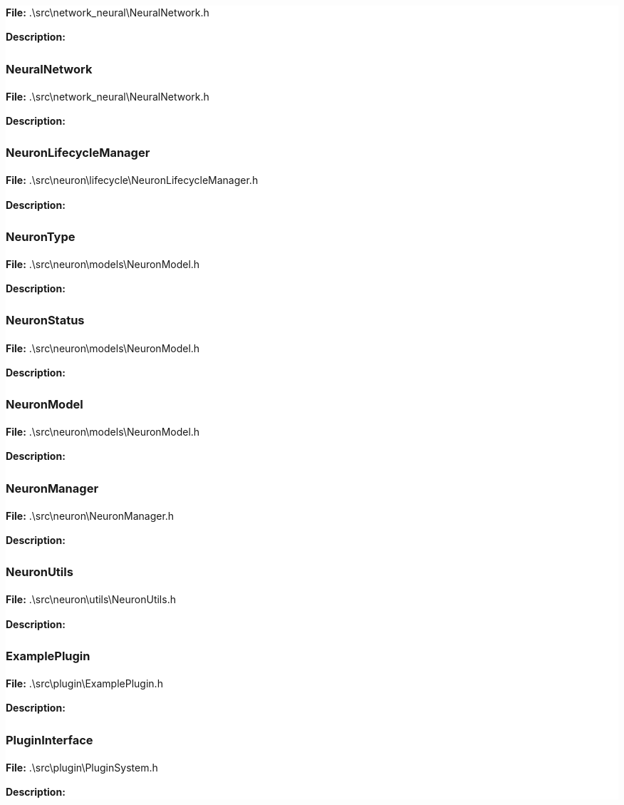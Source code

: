 **File:** .\src\network_neural\NeuralNetwork.h

**Description:** 

### NeuralNetwork

**File:** .\src\network_neural\NeuralNetwork.h

**Description:** 

### NeuronLifecycleManager

**File:** .\src\neuron\lifecycle\NeuronLifecycleManager.h

**Description:** 

### NeuronType

**File:** .\src\neuron\models\NeuronModel.h

**Description:** 

### NeuronStatus

**File:** .\src\neuron\models\NeuronModel.h

**Description:** 

### NeuronModel

**File:** .\src\neuron\models\NeuronModel.h

**Description:** 

### NeuronManager

**File:** .\src\neuron\NeuronManager.h

**Description:** 

### NeuronUtils

**File:** .\src\neuron\utils\NeuronUtils.h

**Description:** 

### ExamplePlugin

**File:** .\src\plugin\ExamplePlugin.h

**Description:** 

### PluginInterface

**File:** .\src\plugin\PluginSystem.h

**Description:** 
